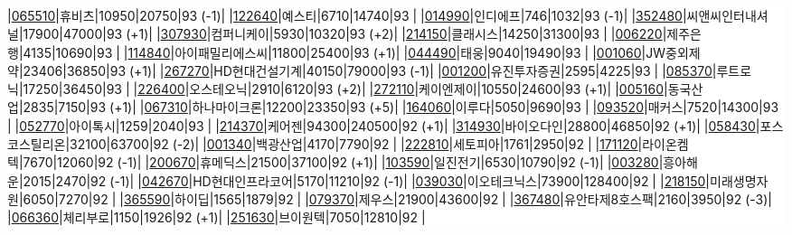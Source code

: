 |[065510](https://finance.daum.net/quotes/A065510)|휴비츠|10950|20750|93 (-1)|
|[122640](https://finance.daum.net/quotes/A122640)|예스티|6710|14740|93 |
|[014990](https://finance.daum.net/quotes/A014990)|인디에프|746|1032|93 (-1)|
|[352480](https://finance.daum.net/quotes/A352480)|씨앤씨인터내셔널|17900|47000|93 (+1)|
|[307930](https://finance.daum.net/quotes/A307930)|컴퍼니케이|5930|10320|93 (+2)|
|[214150](https://finance.daum.net/quotes/A214150)|클래시스|14250|31300|93 |
|[006220](https://finance.daum.net/quotes/A006220)|제주은행|4135|10690|93 |
|[114840](https://finance.daum.net/quotes/A114840)|아이패밀리에스씨|11800|25400|93 (+1)|
|[044490](https://finance.daum.net/quotes/A044490)|태웅|9040|19490|93 |
|[001060](https://finance.daum.net/quotes/A001060)|JW중외제약|23406|36850|93 (+1)|
|[267270](https://finance.daum.net/quotes/A267270)|HD현대건설기계|40150|79000|93 (-1)|
|[001200](https://finance.daum.net/quotes/A001200)|유진투자증권|2595|4225|93 |
|[085370](https://finance.daum.net/quotes/A085370)|루트로닉|17250|36450|93 |
|[226400](https://finance.daum.net/quotes/A226400)|오스테오닉|2910|6120|93 (+2)|
|[272110](https://finance.daum.net/quotes/A272110)|케이엔제이|10550|24600|93 (+1)|
|[005160](https://finance.daum.net/quotes/A005160)|동국산업|2835|7150|93 (+1)|
|[067310](https://finance.daum.net/quotes/A067310)|하나마이크론|12200|23350|93 (+5)|
|[164060](https://finance.daum.net/quotes/A164060)|이루다|5050|9690|93 |
|[093520](https://finance.daum.net/quotes/A093520)|매커스|7520|14300|93 |
|[052770](https://finance.daum.net/quotes/A052770)|아이톡시|1259|2040|93 |
|[214370](https://finance.daum.net/quotes/A214370)|케어젠|94300|240500|92 (+1)|
|[314930](https://finance.daum.net/quotes/A314930)|바이오다인|28800|46850|92 (+1)|
|[058430](https://finance.daum.net/quotes/A058430)|포스코스틸리온|32100|63700|92 (-2)|
|[001340](https://finance.daum.net/quotes/A001340)|백광산업|4170|7790|92 |
|[222810](https://finance.daum.net/quotes/A222810)|세토피아|1761|2950|92 |
|[171120](https://finance.daum.net/quotes/A171120)|라이온켐텍|7670|12060|92 (-1)|
|[200670](https://finance.daum.net/quotes/A200670)|휴메딕스|21500|37100|92 (+1)|
|[103590](https://finance.daum.net/quotes/A103590)|일진전기|6530|10790|92 (-1)|
|[003280](https://finance.daum.net/quotes/A003280)|흥아해운|2015|2470|92 (-1)|
|[042670](https://finance.daum.net/quotes/A042670)|HD현대인프라코어|5170|11210|92 (-1)|
|[039030](https://finance.daum.net/quotes/A039030)|이오테크닉스|73900|128400|92 |
|[218150](https://finance.daum.net/quotes/A218150)|미래생명자원|6050|7270|92 |
|[365590](https://finance.daum.net/quotes/A365590)|하이딥|1565|1879|92 |
|[079370](https://finance.daum.net/quotes/A079370)|제우스|21900|43600|92 |
|[367480](https://finance.daum.net/quotes/A367480)|유안타제8호스팩|2160|3950|92 (-3)|
|[066360](https://finance.daum.net/quotes/A066360)|체리부로|1150|1926|92 (+1)|
|[251630](https://finance.daum.net/quotes/A251630)|브이원텍|7050|12810|92 |